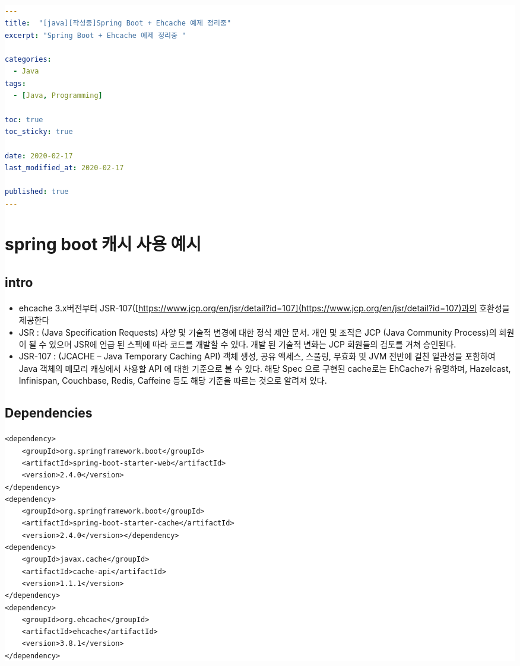 ```yaml
---
title:  "[java][작성중]Spring Boot + Ehcache 예제 정리중"
excerpt: "Spring Boot + Ehcache 예제 정리중 "

categories:
  - Java
tags:
  - [Java, Programming]

toc: true
toc_sticky: true
 
date: 2020-02-17
last_modified_at: 2020-02-17

published: true
---
```



# spring boot 캐시 사용 예시

## intro

* ehcache 3.x버전부터 JSR-107([https://www.jcp.org/en/jsr/detail?id=107](https://www.jcp.org/en/jsr/detail?id=107)과의 호환성을 제공한다
* JSR : (Java Specification Requests) 사양 및 기술적 변경에 대한 정식 제안 문서. 개인 및 조직은 JCP (Java Community Process)의 회원이 될 수 있으며 JSR에 언급 된 스펙에 따라 코드를 개발할 수 있다. 개발 된 기술적 변화는 JCP 회원들의 검토를 거쳐 승인된다.
* JSR-107 : (JCACHE – Java Temporary Caching API) 객체 생성, 공유 액세스, 스풀링, 무효화 및 JVM 전반에 걸친 일관성을 포함하여 Java 객체의 메모리 캐싱에서 사용할 API 에 대한 기준으로 볼 수 있다. 해당 Spec 으로 구현된 cache로는 EhCache가 유명하며, Hazelcast, Infinispan, Couchbase, Redis, Caffeine 등도 해당 기준을 따르는 것으로 알려져 있다.

## Dependencies

```
<dependency>
    <groupId>org.springframework.boot</groupId>
    <artifactId>spring-boot-starter-web</artifactId>
    <version>2.4.0</version>
</dependency>
<dependency>
    <groupId>org.springframework.boot</groupId>
    <artifactId>spring-boot-starter-cache</artifactId>
    <version>2.4.0</version></dependency>
<dependency>
    <groupId>javax.cache</groupId>
    <artifactId>cache-api</artifactId>
    <version>1.1.1</version>
</dependency>
<dependency>
    <groupId>org.ehcache</groupId>
    <artifactId>ehcache</artifactId>
    <version>3.8.1</version>
</dependency>
```
